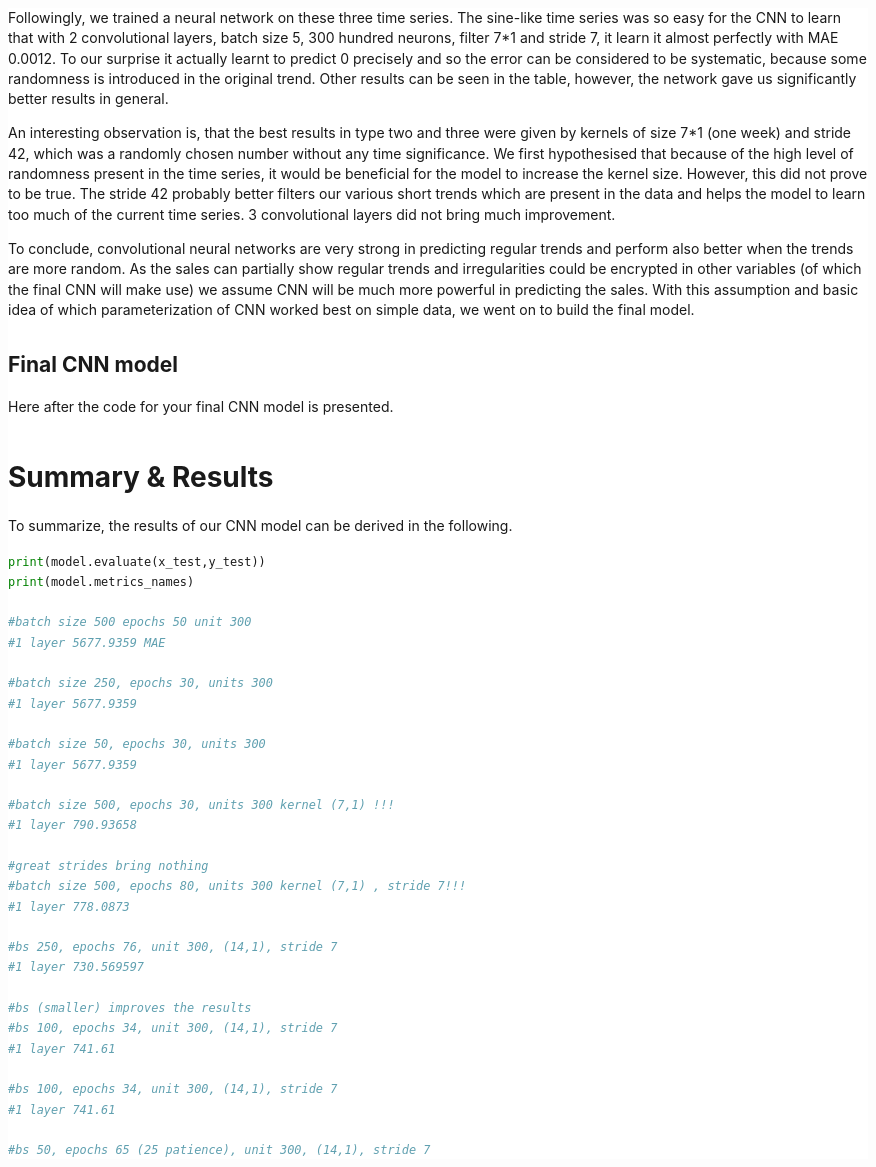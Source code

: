 Followingly, we trained a neural network on these three time series. The sine-like time series was so easy for the CNN to learn that with 2 convolutional layers, batch size 5, 300 hundred neurons, filter 7*1 and stride 7, it learn it almost perfectly with MAE 0.0012. To our surprise it actually learnt to predict 0 precisely and so the error can be considered to be systematic, because some randomness is introduced in the original trend. Other results can be seen in the table, however, the network gave us significantly better results in general. 

An interesting observation is, that the best results in type two and three were given by kernels of size 7*1 (one week) and stride 42, which was a randomly chosen number without any time significance. We first hypothesised that because of the high level of randomness present in the time series, it would be beneficial for the model to increase the kernel size. However, this did not prove to be true. The stride 42 probably better filters our various short trends which are present in the data and helps the model to learn too much of the current time series. 3 convolutional layers did not bring much improvement. 

To conclude, convolutional neural networks are very strong in predicting regular trends and perform also better when the trends are more random. As the sales can partially show regular trends and irregularities could be encrypted in other variables (of which the final CNN will make use) we assume CNN will be much more powerful in predicting the sales. With this assumption and basic idea of which parameterization of CNN worked best on simple data, we went on to build the final model.



## Final CNN model

Here after the code for your final CNN model is presented.

<script src="https://gist.github.com/Kiwi45/d48cc11f1e71f51bd3327f62b63b0764.js"></script>



# Summary & Results

To summarize, the results of our CNN model can be derived in the following.

```python
print(model.evaluate(x_test,y_test))
print(model.metrics_names)

#batch size 500 epochs 50 unit 300
#1 layer 5677.9359 MAE

#batch size 250, epochs 30, units 300
#1 layer 5677.9359

#batch size 50, epochs 30, units 300
#1 layer 5677.9359

#batch size 500, epochs 30, units 300 kernel (7,1) !!!
#1 layer 790.93658

#great strides bring nothing
#batch size 500, epochs 80, units 300 kernel (7,1) , stride 7!!!
#1 layer 778.0873

#bs 250, epochs 76, unit 300, (14,1), stride 7
#1 layer 730.569597

#bs (smaller) improves the results
#bs 100, epochs 34, unit 300, (14,1), stride 7
#1 layer 741.61

#bs 100, epochs 34, unit 300, (14,1), stride 7
#1 layer 741.61

#bs 50, epochs 65 (25 patience), unit 300, (14,1), stride 7
```